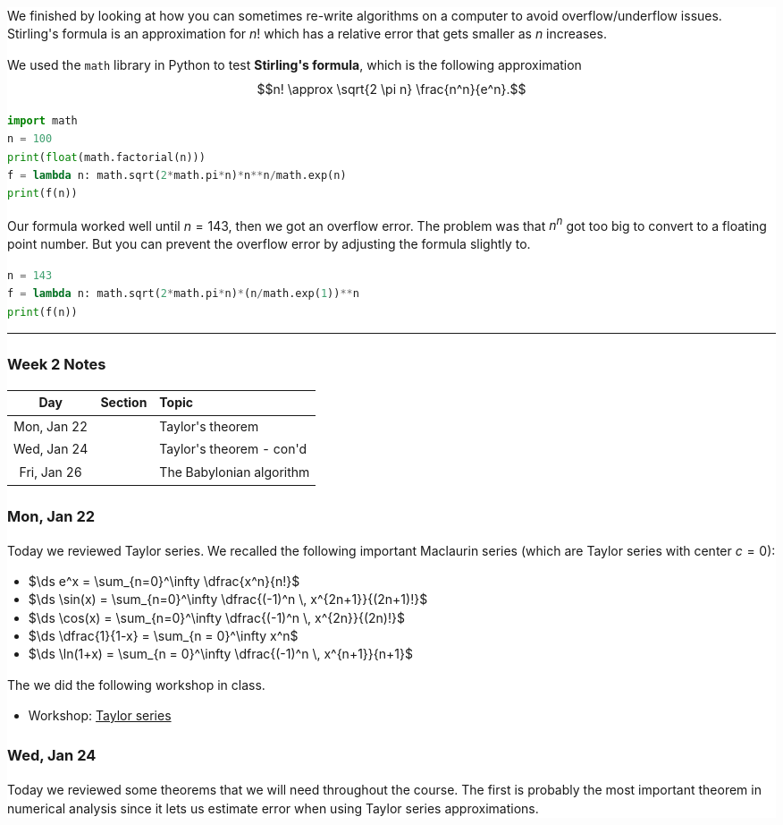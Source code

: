 We finished by looking at how you can sometimes re-write algorithms on a computer to avoid overflow/underflow issues.  Stirling's formula is an approximation for $n!$ which has a relative error that gets smaller as $n$ increases.  

We used the `math` library in Python to test **Stirling's formula**, which is the following approximation 
$$n! \approx \sqrt{2 \pi n} \frac{n^n}{e^n}.$$

```python
import math
n = 100
print(float(math.factorial(n)))
f = lambda n: math.sqrt(2*math.pi*n)*n**n/math.exp(n)
print(f(n))
```

Our formula worked well until $n=143$, then we got an overflow error.  The problem was that $n^n$ got too big to convert to a floating point number.  But you can prevent the overflow error by adjusting the formula slightly to. 

```python
n = 143
f = lambda n: math.sqrt(2*math.pi*n)*(n/math.exp(1))**n
print(f(n))
```

- - -

### Week 2 Notes
 
Day  | Section  | Topic
:---:|:---:|:---------
Mon, Jan 22 |            | Taylor's theorem
Wed, Jan 24 |            | Taylor's theorem - con'd
Fri, Jan 26 |            | The Babylonian algorithm

### Mon, Jan 22

Today we reviewed Taylor series.  We recalled the following important Maclaurin series (which are Taylor series with center $c = 0$):

* $\ds e^x = \sum_{n=0}^\infty \dfrac{x^n}{n!}$
* $\ds \sin(x) = \sum_{n=0}^\infty \dfrac{(-1)^n \, x^{2n+1}}{(2n+1)!}$
* $\ds \cos(x) = \sum_{n=0}^\infty \dfrac{(-1)^n \, x^{2n}}{(2n)!}$
* $\ds \dfrac{1}{1-x} = \sum_{n = 0}^\infty x^n$
* $\ds \ln(1+x) = \sum_{n = 0}^\infty \dfrac{(-1)^n \, x^{n+1}}{n+1}$

The we did the following workshop in class. 

* Workshop: [Taylor series](Workshops/TaylorSeries.pdf)

### Wed, Jan 24

Today we reviewed some theorems that we will need throughout the course.  The first is probably the most important theorem in numerical analysis since it lets us estimate error when using Taylor series approximations.  
